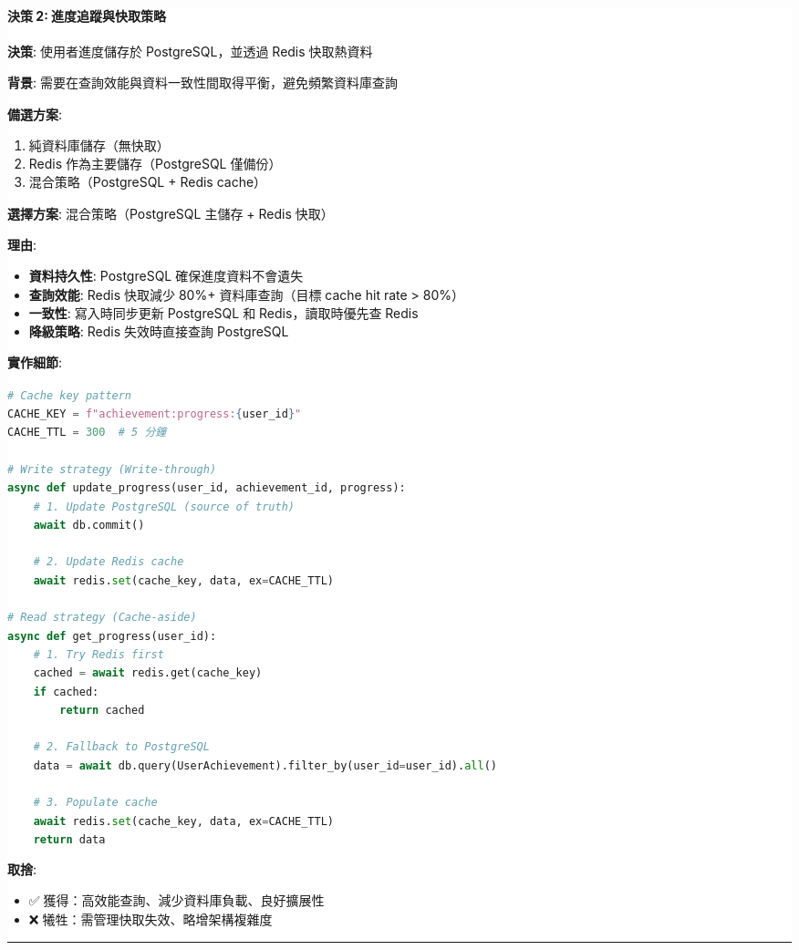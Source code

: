
#### 決策 2: 進度追蹤與快取策略

**決策**: 使用者進度儲存於 PostgreSQL，並透過 Redis 快取熱資料

**背景**: 需要在查詢效能與資料一致性間取得平衡，避免頻繁資料庫查詢

**備選方案**:
1. 純資料庫儲存（無快取）
2. Redis 作為主要儲存（PostgreSQL 僅備份）
3. 混合策略（PostgreSQL + Redis cache）

**選擇方案**: 混合策略（PostgreSQL 主儲存 + Redis 快取）

**理由**:
- **資料持久性**: PostgreSQL 確保進度資料不會遺失
- **查詢效能**: Redis 快取減少 80%+ 資料庫查詢（目標 cache hit rate > 80%）
- **一致性**: 寫入時同步更新 PostgreSQL 和 Redis，讀取時優先查 Redis
- **降級策略**: Redis 失效時直接查詢 PostgreSQL

**實作細節**:
```python
# Cache key pattern
CACHE_KEY = f"achievement:progress:{user_id}"
CACHE_TTL = 300  # 5 分鐘

# Write strategy (Write-through)
async def update_progress(user_id, achievement_id, progress):
    # 1. Update PostgreSQL (source of truth)
    await db.commit()

    # 2. Update Redis cache
    await redis.set(cache_key, data, ex=CACHE_TTL)

# Read strategy (Cache-aside)
async def get_progress(user_id):
    # 1. Try Redis first
    cached = await redis.get(cache_key)
    if cached:
        return cached

    # 2. Fallback to PostgreSQL
    data = await db.query(UserAchievement).filter_by(user_id=user_id).all()

    # 3. Populate cache
    await redis.set(cache_key, data, ex=CACHE_TTL)
    return data
```

**取捨**:
- ✅ 獲得：高效能查詢、減少資料庫負載、良好擴展性
- ❌ 犧牲：需管理快取失效、略增架構複雜度

---

